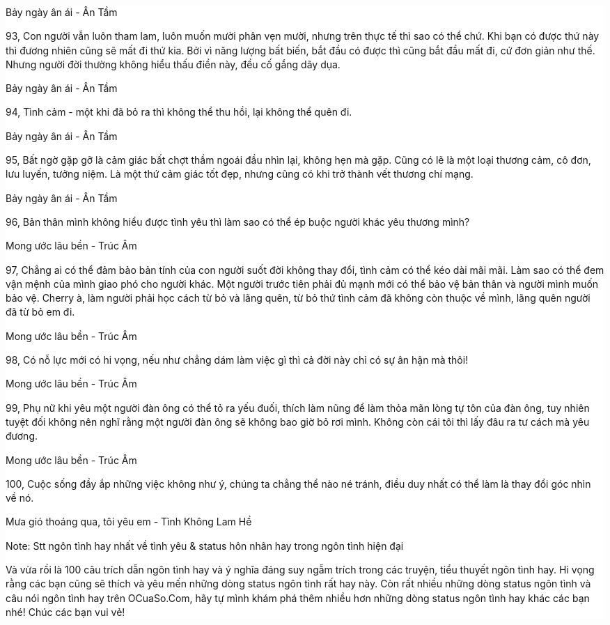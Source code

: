 Bảy ngày ân ái - Ân Tầm

93, Con người vẫn luôn tham lam, luôn muốn mười phân vẹn mười, nhưng trên
thực tế thì sao có thể chứ. Khi bạn có được thứ này thì đương nhiên cũng
sẽ mất đi thứ kia. Bởi vì năng lượng bất biến, bắt đầu có được thì cũng
bắt đầu mất đi, cứ đơn giản như thế. Nhưng người đời thường không hiểu thấu
điền này, đều cố gắng dãy dụa.

Bảy ngày ân ái - Ân Tầm

94, Tình cảm - một khi đã bỏ ra thì không thể thu hồi, lại không thể quên
đi.

Bảy ngày ân ái - Ân Tầm

95, Bất ngờ gặp gỡ là cảm giác bất chợt thầm ngoái đầu nhìn lại, không hẹn
mà gặp. Cũng có lẽ là một loại thương cảm, cô đơn, lưu luyến, tưởng niệm.
Là một thứ cảm giác tốt đẹp, nhưng cũng có khi trở thành vết thương chí
mạng.

Bảy ngày ân ái - Ân Tầm

96, Bản thân mình không hiểu được tình yêu thì làm sao có thể ép buộc người
khác yêu thương mình?

Mong ước lâu bền - Trúc Âm

97, Chẳng ai có thể đảm bảo bản tính của con người suốt đời không thay đổi,
tình cảm có thể kéo dài mãi mãi. Làm sao có thể đem vận mệnh của mình giao
phó cho người khác. Một người trước tiên phải đủ mạnh mới có thể bảo vệ
bản thân và người mình muốn bảo vệ. Cherry à, làm người phải học cách từ
bỏ và lãng quên, từ bỏ thứ tình cảm đã không còn thuộc về mình, lãng quên
người đã từ bỏ em đi.

Mong ước lâu bền - Trúc Âm

98, Có nỗ lực mới có hi vọng, nếu như chẳng dám làm việc gì thì cả đời này
chỉ có sự ân hận mà thôi!

Mong ước lâu bền - Trúc Âm

99, Phụ nữ khi yêu một người đàn ông có thể tỏ ra yếu đuối, thích làm nũng
để làm thỏa mãn lòng tự tôn của đàn ông, tuy nhiên tuyệt đối không nên nghĩ
rằng một người đàn ông sẽ không bao giờ bỏ rơi mình. Không còn cái tôi thì
lấy đâu ra tư cách mà yêu đương.

Mong ước lâu bền - Trúc Âm

100, Cuộc sống đầy ắp những việc không như ý, chúng ta chẳng thể nào né
tránh, điều duy nhất có thể làm là thay đổi góc nhìn về nó.

Mưa gió thoáng qua, tôi yêu em - Tình Không Lam Hề

Note: Stt ngôn tình hay nhất về tình yêu & status hôn nhân hay trong ngôn
tình hiện đại

Và vừa rồi là 100 câu trích dẫn ngôn tình hay và ý nghĩa đáng suy ngẫm trích
trong các truyện, tiểu thuyết ngôn tình hay. Hi vọng rằng các bạn cũng sẽ
thích và yêu mến những dòng status ngôn tình rất hay này. Còn rất nhiều
những dòng status ngôn tình và câu nói ngôn tình hay trên OCuaSo.Com, hãy
tự mình khám phá thêm nhiều hơn những dòng status ngôn tình hay khác các
bạn nhé! Chúc các bạn vui vẻ!
